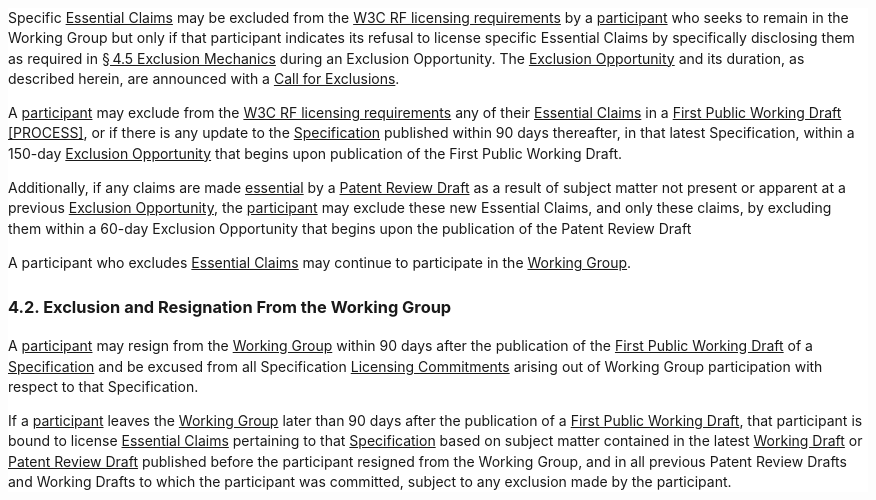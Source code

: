 Specific <a href="#essential-claims" id="ref-for-essential-claims①②">Essential Claims</a> may be excluded from the [W3C RF licensing requirements](#sec-W3C-RF-license) by a <a href="#participant" id="ref-for-participant①③">participant</a> who seeks to remain in the Working Group but only if that <span id="ref-for-participant①④">participant</span> indicates its refusal to license specific <span id="ref-for-essential-claims①③">Essential Claims</span> by specifically disclosing them as required in [§ 4.5 Exclusion Mechanics](#sec-exclude-mech) during an Exclusion Opportunity. The <a href="#exclusion-opportunity" id="ref-for-exclusion-opportunity①">Exclusion Opportunity</a> and its duration, as described herein, are announced with a <a href="#call-for-exclusion" id="ref-for-call-for-exclusion">Call for Exclusions</a>.

A <a href="#participant" id="ref-for-participant①⑤">participant</a> may exclude from the <a href="#def-RF" id="ref-for-def-RF⑤">W3C RF licensing requirements</a> any of their <a href="#essential-claims" id="ref-for-essential-claims①④">Essential Claims</a> in a <a href="https://www.w3.org/Consortium/Process/#fpwd" id="ref-for-fpwd">First Public Working Draft</a> [\[PROCESS\]](#biblio-process), or if there is any update to the <a href="#specification" id="ref-for-specification①②">Specification</a> published within 90 days thereafter, in that latest <span id="ref-for-specification①③">Specification</span>, within a 150-day <a href="#exclusion-opportunity" id="ref-for-exclusion-opportunity②">Exclusion Opportunity</a> that begins upon publication of the <span id="ref-for-fpwd①">First Public Working Draft</span>.

Additionally, if any claims are made <a href="#essential-claims" id="ref-for-essential-claims①⑤">essential</a> by a <a href="#patent-review-draft" id="ref-for-patent-review-draft⑨">Patent Review Draft</a> as a result of subject matter not present or apparent at a previous <a href="#exclusion-opportunity" id="ref-for-exclusion-opportunity③">Exclusion Opportunity</a>, the <a href="#participant" id="ref-for-participant①⑥">participant</a> may exclude these new <span id="ref-for-essential-claims①⑥">Essential Claims</span>, and only these claims, by excluding them within a 60-day <span id="ref-for-exclusion-opportunity④">Exclusion Opportunity</span> that begins upon the publication of the <span id="ref-for-patent-review-draft①⓪">Patent Review Draft</span>

A participant who excludes <a href="#essential-claims" id="ref-for-essential-claims①⑦">Essential Claims</a> may continue to participate in the <a href="https://www.w3.org/Consortium/Process/#GroupsWG" id="ref-for-GroupsWG①⑥">Working Group</a>.

### <span class="secno">4.2. </span><span class="content"> Exclusion and Resignation From the Working Group</span><a href="#sec-exclusion-resign" class="self-link"></a>

A <a href="#participant" id="ref-for-participant①⑦">participant</a> may resign from the <a href="https://www.w3.org/Consortium/Process/#GroupsWG" id="ref-for-GroupsWG①⑦">Working Group</a> within 90 days after the publication of the <a href="https://www.w3.org/Consortium/Process/#fpwd" id="ref-for-fpwd②">First Public Working Draft</a> of a <a href="#specification" id="ref-for-specification①④">Specification</a> and be excused from all Specification <a href="#licensing-commitment" id="ref-for-licensing-commitment⑤">Licensing Commitments</a> arising out of <span id="ref-for-GroupsWG①⑧">Working Group</span> participation with respect to that <span id="ref-for-specification①⑤">Specification</span>.

If a <a href="#participant" id="ref-for-participant①⑧">participant</a> leaves the <a href="https://www.w3.org/Consortium/Process/#GroupsWG" id="ref-for-GroupsWG①⑨">Working Group</a> later than 90 days after the publication of a <a href="https://www.w3.org/Consortium/Process/#fpwd" id="ref-for-fpwd③">First Public Working Draft</a>, that <span id="ref-for-participant①⑨">participant</span> is bound to license <a href="#essential-claims" id="ref-for-essential-claims①⑧">Essential Claims</a> pertaining to that <a href="#specification" id="ref-for-specification①⑥">Specification</a> based on subject matter contained in the latest <a href="https://www.w3.org/Consortium/Process/#RecsWD" id="ref-for-RecsWD">Working Draft</a> or <a href="#patent-review-draft" id="ref-for-patent-review-draft①①">Patent Review Draft</a> published before the <span id="ref-for-participant②⓪">participant</span> resigned from the <span id="ref-for-GroupsWG②⓪">Working Group</span>, and in all previous <span id="ref-for-patent-review-draft①②">Patent Review Drafts</span> and <span id="ref-for-RecsWD①">Working Drafts</span> to which the <span id="ref-for-participant②①">participant</span> was committed, subject to any exclusion made by the <span id="ref-for-participant②②">participant</span>.
